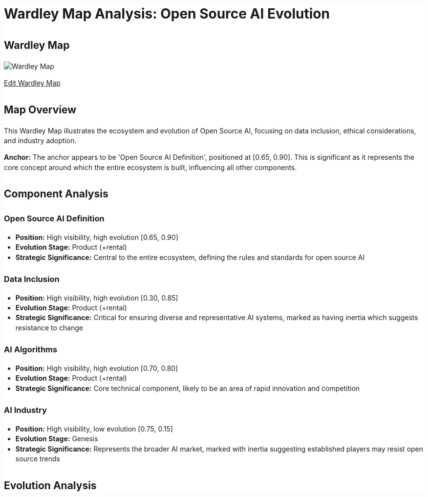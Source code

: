 # Wardley Map Analysis: Open Source AI Evolution

## Wardley Map

![Wardley Map](https://images.wardleymaps.ai/map_c5c464e7-cd3a-4bfa-baa0-5614052dbcf7.png)

[Edit Wardley Map](https://create.wardleymaps.ai/#clone:0ed3daba7a269c7d06)

## Map Overview

This Wardley Map illustrates the ecosystem and evolution of Open Source AI, focusing on data inclusion, ethical considerations, and industry adoption.

**Anchor:** The anchor appears to be 'Open Source AI Definition', positioned at [0.65, 0.90]. This is significant as it represents the core concept around which the entire ecosystem is built, influencing all other components.

## Component Analysis

### Open Source AI Definition

- **Position:** High visibility, high evolution [0.65, 0.90]
- **Evolution Stage:** Product (+rental)
- **Strategic Significance:** Central to the entire ecosystem, defining the rules and standards for open source AI

### Data Inclusion

- **Position:** High visibility, high evolution [0.30, 0.85]
- **Evolution Stage:** Product (+rental)
- **Strategic Significance:** Critical for ensuring diverse and representative AI systems, marked as having inertia which suggests resistance to change

### AI Algorithms

- **Position:** High visibility, high evolution [0.70, 0.80]
- **Evolution Stage:** Product (+rental)
- **Strategic Significance:** Core technical component, likely to be an area of rapid innovation and competition

### AI Industry

- **Position:** High visibility, low evolution [0.75, 0.15]
- **Evolution Stage:** Genesis
- **Strategic Significance:** Represents the broader AI market, marked with inertia suggesting established players may resist open source trends

## Evolution Analysis
